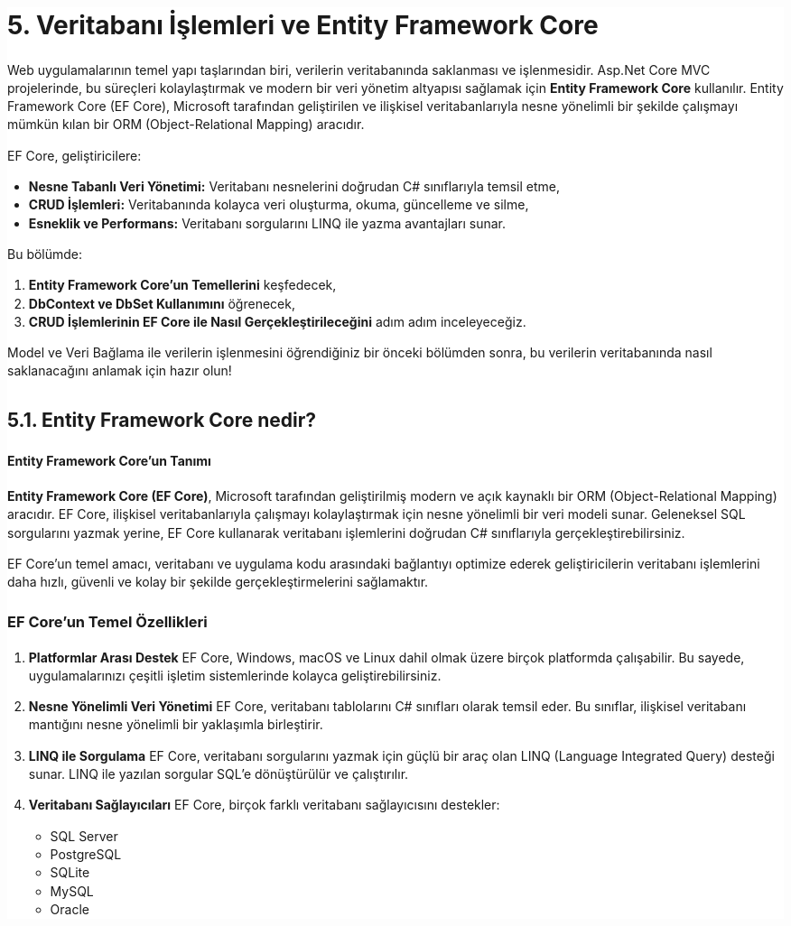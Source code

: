 ﻿# 5. Veritabanı İşlemleri ve Entity Framework Core

Web uygulamalarının temel yapı taşlarından biri, verilerin veritabanında saklanması ve işlenmesidir. Asp.Net Core MVC projelerinde, bu süreçleri kolaylaştırmak ve modern bir veri yönetim altyapısı sağlamak için **Entity Framework Core** kullanılır. Entity Framework Core (EF Core), Microsoft tarafından geliştirilen ve ilişkisel veritabanlarıyla nesne yönelimli bir şekilde çalışmayı mümkün kılan bir ORM (Object-Relational Mapping) aracıdır.

EF Core, geliştiricilere:

- **Nesne Tabanlı Veri Yönetimi:** Veritabanı nesnelerini doğrudan C# sınıflarıyla temsil etme,
- **CRUD İşlemleri:** Veritabanında kolayca veri oluşturma, okuma, güncelleme ve silme,
- **Esneklik ve Performans:** Veritabanı sorgularını LINQ ile yazma avantajları sunar.

Bu bölümde:

1. **Entity Framework Core’un Temellerini** keşfedecek,
2. **DbContext ve DbSet Kullanımını** öğrenecek,
3. **CRUD İşlemlerinin EF Core ile Nasıl Gerçekleştirileceğini** adım adım inceleyeceğiz.

Model ve Veri Bağlama ile verilerin işlenmesini öğrendiğiniz bir önceki bölümden sonra, bu verilerin veritabanında nasıl saklanacağını anlamak için hazır olun!

## 5.1. Entity Framework Core nedir?

#### Entity Framework Core’un Tanımı

**Entity Framework Core (EF Core)**, Microsoft tarafından geliştirilmiş modern ve açık kaynaklı bir ORM (Object-Relational Mapping) aracıdır. EF Core, ilişkisel veritabanlarıyla çalışmayı kolaylaştırmak için nesne yönelimli bir veri modeli sunar. Geleneksel SQL sorgularını yazmak yerine, EF Core kullanarak veritabanı işlemlerini doğrudan C# sınıflarıyla gerçekleştirebilirsiniz.

EF Core’un temel amacı, veritabanı ve uygulama kodu arasındaki bağlantıyı optimize ederek geliştiricilerin veritabanı işlemlerini daha hızlı, güvenli ve kolay bir şekilde gerçekleştirmelerini sağlamaktır.

### EF Core’un Temel Özellikleri

1. **Platformlar Arası Destek**
   EF Core, Windows, macOS ve Linux dahil olmak üzere birçok platformda çalışabilir. Bu sayede, uygulamalarınızı çeşitli işletim sistemlerinde kolayca geliştirebilirsiniz.

2. **Nesne Yönelimli Veri Yönetimi**
   EF Core, veritabanı tablolarını C# sınıfları olarak temsil eder. Bu sınıflar, ilişkisel veritabanı mantığını nesne yönelimli bir yaklaşımla birleştirir.

3. **LINQ ile Sorgulama**
   EF Core, veritabanı sorgularını yazmak için güçlü bir araç olan LINQ (Language Integrated Query) desteği sunar. LINQ ile yazılan sorgular SQL’e dönüştürülür ve çalıştırılır.

4. **Veritabanı Sağlayıcıları**
   EF Core, birçok farklı veritabanı sağlayıcısını destekler:

   - SQL Server
   - PostgreSQL
   - SQLite
   - MySQL
   - Oracle
